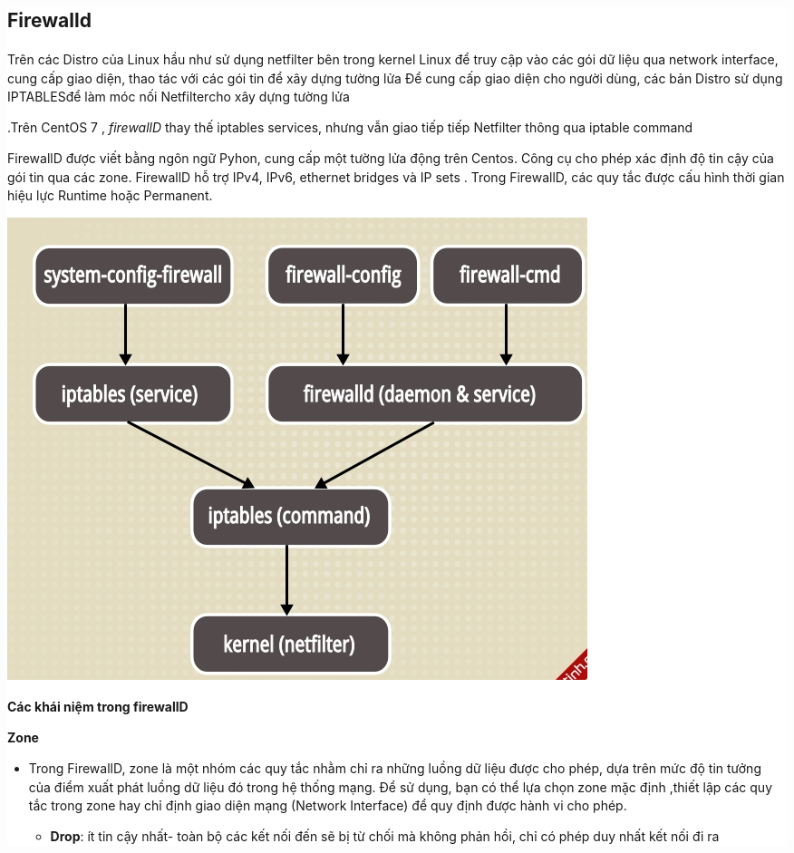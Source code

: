 ## **Firewalld**

Trên các Distro của Linux hầu như sử dụng netfilter bên trong kernel Linux để truy cập vào các gói dữ liệu qua network interface, cung cấp giao diện, thao tác với các gói tin để xây dựng tường lửa Để cung cấp giao diện cho người dùng, các bản Distro sử dụng IPTABLESđể làm móc nối Netfiltercho xây dựng tường lửa

.Trên CentOS 7 , *firewallD* thay thế iptables services, nhưng vẫn giao tiếp tiếp Netfilter thông qua iptable command

FirewallD được viết bằng ngôn ngữ Pyhon, cung cấp một tường lửa động trên Centos. Công cụ cho phép xác định độ tin cậy của gói tin qua các zone. FirewallD hỗ trợ IPv4, IPv6, ethernet bridges và IP sets	. Trong FirewallD, các quy tắc được cấu hình thời gian hiệu lực Runtime hoặc Permanent.

[![](https://github.com/iamjohnny95/repolis_internship/raw/master/img/iptables/21.png)](https://github.com/iamjohnny95/repolis_internship/blob/master/img/iptables/21.png)

**Các khái niệm trong firewallD**

**Zone**

- Trong FirewallD, zone là một nhóm các quy tắc nhằm chỉ ra những luồng dữ liệu được cho phép, dựa trên mức độ tin tưởng của điểm xuất phát luồng dữ liệu đó trong hệ thống mạng. Để sử dụng, bạn có thể lựa chọn zone mặc định ,thiết lập các quy tắc trong zone hay chỉ định giao diện mạng (Network Interface) để quy định được hành vi cho phép. 

	- **Drop**: ít tin cậy nhất- toàn bộ các kết nối đến sẽ bị từ chối mà không phản hồi, chỉ có phép duy nhất kết nối đi ra
